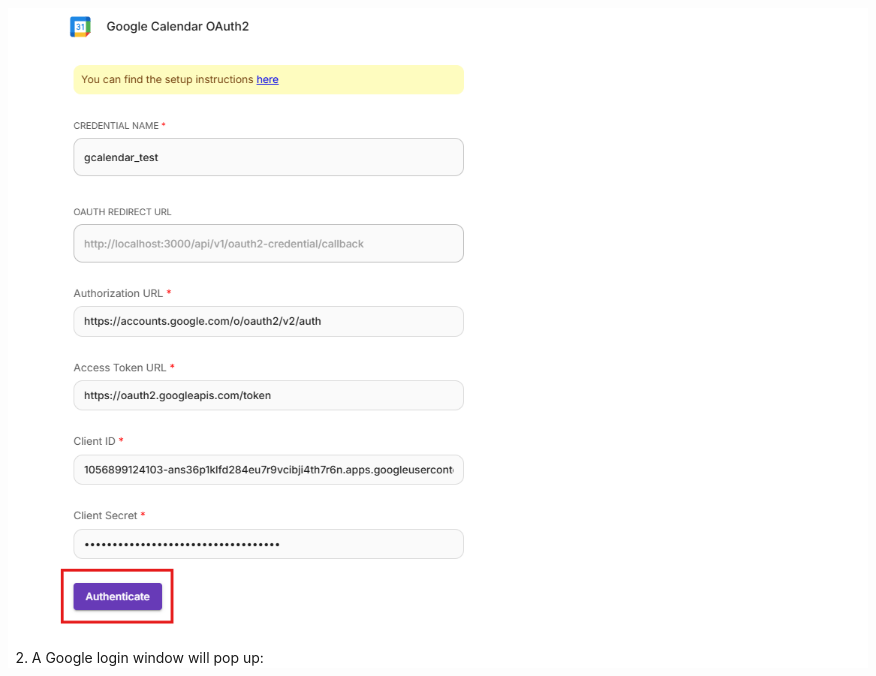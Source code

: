 <figure><img src="/assets/image (267).png" alt="" width="440"><figcaption></figcaption></figure>

2. A Google login window will pop up:

